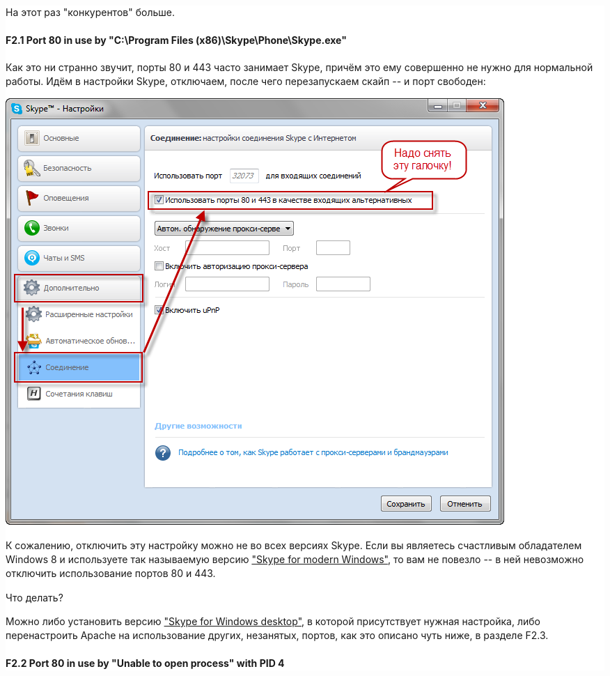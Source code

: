 На этот раз "конкурентов" больше.

#### F2.1 Port 80 in use by "C:\Program Files (x86)\Skype\Phone\Skype.exe"

Как это ни странно звучит, порты 80 и 443 часто занимает Skype, причём это ему совершенно не нужно для нормальной работы. Идём в настройки Skype, отключаем, после чего перезапускаем скайп -- и порт свободен:

![](/images/articles/barancev/xampp/11_skype_settings.png)

К сожалению, отключить эту настройку можно не во всех версиях Skype. Если вы являетесь счастливым обладателем Windows 8 и используете так называемую версию ["Skype for modern Windows"](http://www.skype.com/en/download-skype/skype-for-windows-8-tablet/), то вам не повезло -- в ней невозможно отключить использование портов 80 и 443.

Что делать?

Можно либо установить версию ["Skype for Windows desktop"](http://www.skype.com/en/download-skype/skype-for-computer/), в которой присутствует нужная настройка, либо перенастроить Apache на использование других, незанятых, портов, как это описано чуть ниже, в разделе F2.3.

#### F2.2 Port 80 in use by "Unable to open process" with PID 4
